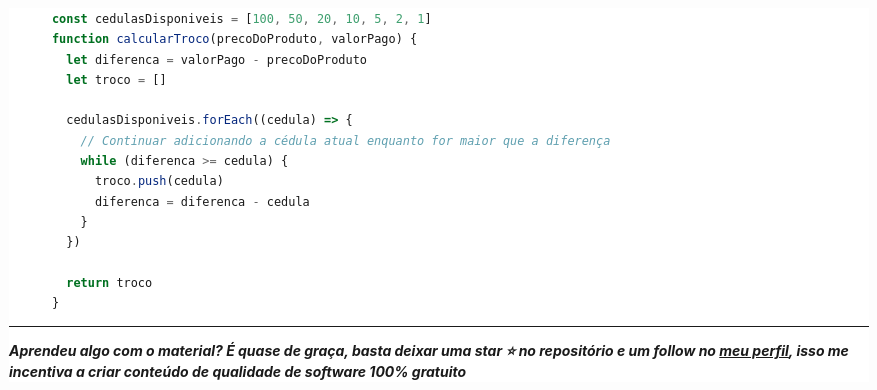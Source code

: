 ```js
      const cedulasDisponiveis = [100, 50, 20, 10, 5, 2, 1]
      function calcularTroco(precoDoProduto, valorPago) {
        let diferenca = valorPago - precoDoProduto
        let troco = []

        cedulasDisponiveis.forEach((cedula) => {
          // Continuar adicionando a cédula atual enquanto for maior que a diferença
          while (diferenca >= cedula) {
            troco.push(cedula)
            diferenca = diferenca - cedula
          }
        })

        return troco
      }
```

---

**_Aprendeu algo com o material? É quase de graça, basta deixar uma star ⭐ no repositório e um follow no [meu perfil](https://github.com/PauloGoncalvesBH), isso me incentiva a criar conteúdo de qualidade de software 100% gratuito_**
